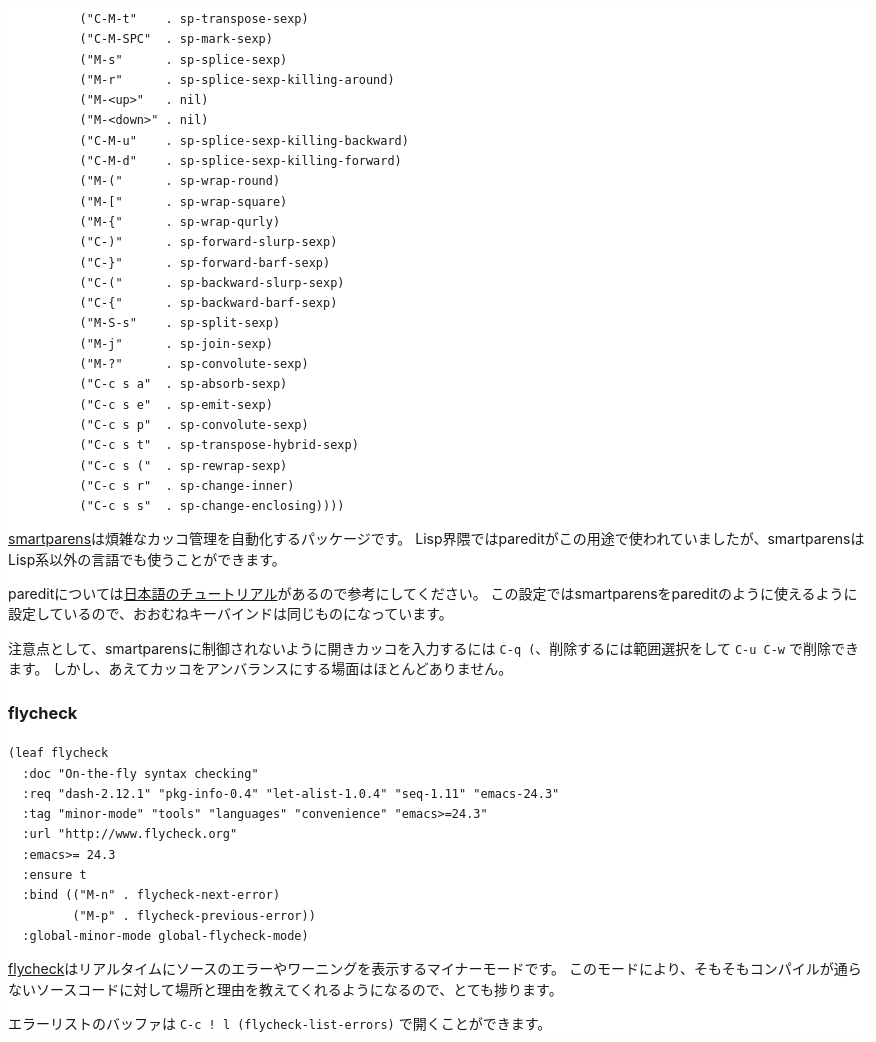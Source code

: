 ```emacs-lisp
          ("C-M-t"    . sp-transpose-sexp)
          ("C-M-SPC"  . sp-mark-sexp)
          ("M-s"      . sp-splice-sexp)
          ("M-r"      . sp-splice-sexp-killing-around)
          ("M-<up>"   . nil)
          ("M-<down>" . nil)
          ("C-M-u"    . sp-splice-sexp-killing-backward)
          ("C-M-d"    . sp-splice-sexp-killing-forward)
          ("M-("      . sp-wrap-round)
          ("M-["      . sp-wrap-square)
          ("M-{"      . sp-wrap-qurly)
          ("C-)"      . sp-forward-slurp-sexp)
          ("C-}"      . sp-forward-barf-sexp)
          ("C-("      . sp-backward-slurp-sexp)
          ("C-{"      . sp-backward-barf-sexp)
          ("M-S-s"    . sp-split-sexp)
          ("M-j"      . sp-join-sexp)
          ("M-?"      . sp-convolute-sexp)
          ("C-c s a"  . sp-absorb-sexp)
          ("C-c s e"  . sp-emit-sexp)
          ("C-c s p"  . sp-convolute-sexp)
          ("C-c s t"  . sp-transpose-hybrid-sexp)
          ("C-c s ("  . sp-rewrap-sexp)
          ("C-c s r"  . sp-change-inner)
          ("C-c s s"  . sp-change-enclosing))))
```
[smartparens](https://github.com/Fuco1/smartparens)は煩雑なカッコ管理を自動化するパッケージです。
Lisp界隈ではpareditがこの用途で使われていましたが、smartparensはLisp系以外の言語でも使うことができます。

pareditについては[日本語のチュートリアル](https://daregada.sakuraweb.com/paredit_tutorial_ja.html)があるので参考にしてください。
この設定ではsmartparensをpareditのように使えるように設定しているので、おおむねキーバインドは同じものになっています。

注意点として、smartparensに制御されないように開きカッコを入力するには `C-q (`、削除するには範囲選択をして `C-u C-w` で削除できます。
しかし、あえてカッコをアンバランスにする場面はほとんどありません。

### flycheck
```emacs-lisp
(leaf flycheck
  :doc "On-the-fly syntax checking"
  :req "dash-2.12.1" "pkg-info-0.4" "let-alist-1.0.4" "seq-1.11" "emacs-24.3"
  :tag "minor-mode" "tools" "languages" "convenience" "emacs>=24.3"
  :url "http://www.flycheck.org"
  :emacs>= 24.3
  :ensure t
  :bind (("M-n" . flycheck-next-error)
         ("M-p" . flycheck-previous-error))
  :global-minor-mode global-flycheck-mode)
```
[flycheck](https://www.flycheck.org)はリアルタイムにソースのエラーやワーニングを表示するマイナーモードです。
このモードにより、そもそもコンパイルが通らないソースコードに対して場所と理由を教えてくれるようになるので、とても捗ります。

エラーリストのバッファは `C-c ! l (flycheck-list-errors)` で開くことができます。
